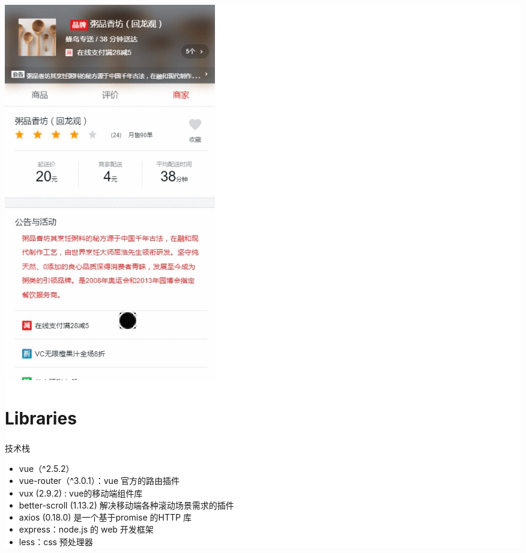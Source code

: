   <img src="dist/static/images/seller.gif" width="350" alt="seller" />
</p>

# Libraries

技术栈

- vue（^2.5.2）
- vue-router（^3.0.1）：vue 官方的路由插件
- vux (2.9.2) : vue的移动端组件库
- better-scroll (1.13.2) 解决移动端各种滚动场景需求的插件
- axios (0.18.0) 是一个基于promise 的HTTP 库
- express：node.js 的 web 开发框架
- less：css 预处理器
